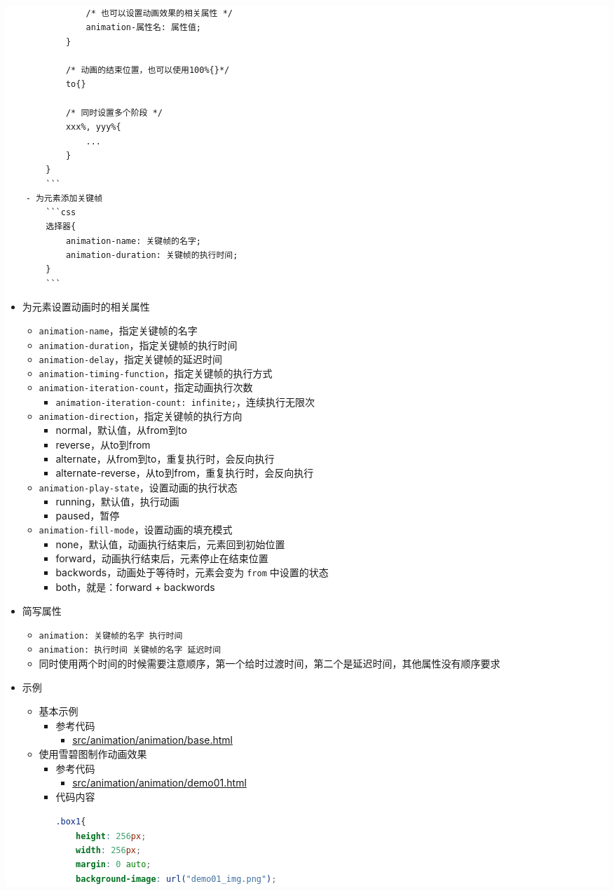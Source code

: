                     /* 也可以设置动画效果的相关属性 */
                    animation-属性名: 属性值; 
                }

                /* 动画的结束位置，也可以使用100%{}*/
                to{}

                /* 同时设置多个阶段 */
                xxx%, yyy%{
                    ...
                }
            }
            ```
        - 为元素添加关键帧
            ```css
            选择器{
                animation-name: 关键帧的名字;
                animation-duration: 关键帧的执行时间;
            }
            ```

- 为元素设置动画时的相关属性
    - `animation-name`，指定关键帧的名字
    - `animation-duration`，指定关键帧的执行时间
    - `animation-delay`，指定关键帧的延迟时间
    - `animation-timing-function`，指定关键帧的执行方式
    - `animation-iteration-count`，指定动画执行次数
        - `animation-iteration-count: infinite;`，连续执行无限次
    - `animation-direction`，指定关键帧的执行方向
        - normal，默认值，从from到to
        - reverse，从to到from
        - alternate，从from到to，重复执行时，会反向执行
        - alternate-reverse，从to到from，重复执行时，会反向执行
    - `animation-play-state`，设置动画的执行状态
        - running，默认值，执行动画
        - paused，暂停
    - `animation-fill-mode`，设置动画的填充模式
        - none，默认值，动画执行结束后，元素回到初始位置
        - forward，动画执行结束后，元素停止在结束位置
        - backwords，动画处于等待时，元素会变为 `from` 中设置的状态
        - both，就是：forward + backwords

- 简写属性
    - `animation: 关键帧的名字 执行时间`
    - `animation: 执行时间 关键帧的名字 延迟时间`
    - 同时使用两个时间的时候需要注意顺序，第一个给时过渡时间，第二个是延迟时间，其他属性没有顺序要求

- 示例
    - 基本示例
        - 参考代码
            - [src/animation/animation/base.html](src/animation/animation/base.html)
    - 使用雪碧图制作动画效果
        - 参考代码
            - [src/animation/animation/demo01.html](src/animation/animation/demo01.html)
        - 代码内容
            ```css
            .box1{
                height: 256px;
                width: 256px;
                margin: 0 auto;
                background-image: url("demo01_img.png");
